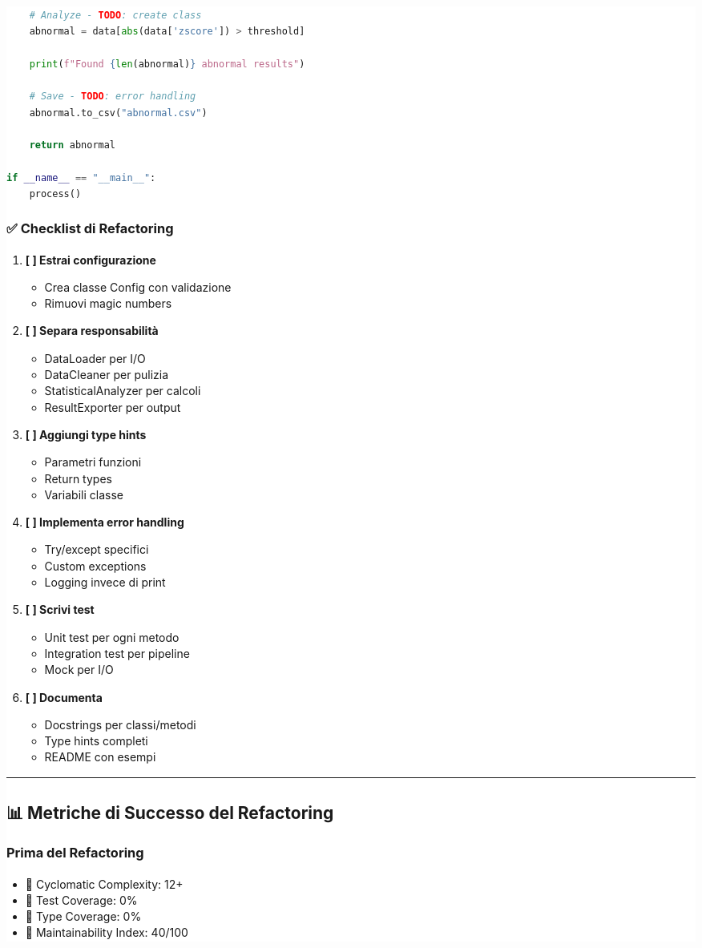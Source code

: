 ```python
    # Analyze - TODO: create class
    abnormal = data[abs(data['zscore']) > threshold]
    
    print(f"Found {len(abnormal)} abnormal results")
    
    # Save - TODO: error handling
    abnormal.to_csv("abnormal.csv")
    
    return abnormal

if __name__ == "__main__":
    process()
```

### ✅ Checklist di Refactoring

1. **[ ] Estrai configurazione**
   - Crea classe Config con validazione
   - Rimuovi magic numbers

2. **[ ] Separa responsabilità**
   - DataLoader per I/O
   - DataCleaner per pulizia
   - StatisticalAnalyzer per calcoli
   - ResultExporter per output

3. **[ ] Aggiungi type hints**
   - Parametri funzioni
   - Return types
   - Variabili classe

4. **[ ] Implementa error handling**
   - Try/except specifici
   - Custom exceptions
   - Logging invece di print

5. **[ ] Scrivi test**
   - Unit test per ogni metodo
   - Integration test per pipeline
   - Mock per I/O

6. **[ ] Documenta**
   - Docstrings per classi/metodi
   - Type hints completi
   - README con esempi

---

## 📊 Metriche di Successo del Refactoring

### Prima del Refactoring
- 🔴 Cyclomatic Complexity: 12+
- 🔴 Test Coverage: 0%
- 🔴 Type Coverage: 0%
- 🔴 Maintainability Index: 40/100
